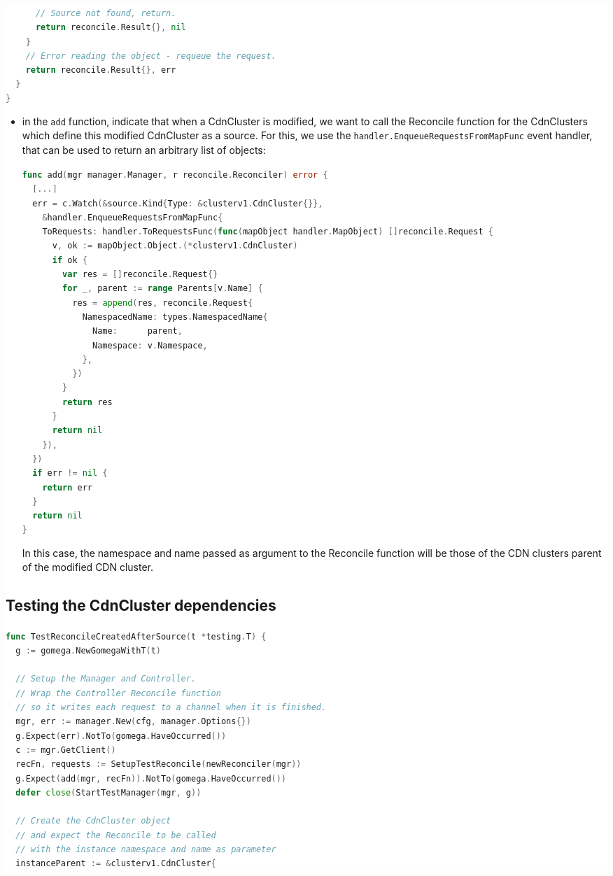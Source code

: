   ```go
        // Source not found, return.
        return reconcile.Result{}, nil
      }
      // Error reading the object - requeue the request.
      return reconcile.Result{}, err
    }
  }
  ```
- in the `add` function, indicate that when a CdnCluster is modified, we want to call the Reconcile function for the CdnClusters which define this modified CdnCluster as a source. For this, we use the `handler.EnqueueRequestsFromMapFunc` event handler, that can be used to return an arbitrary list of objects:
  ```go
  func add(mgr manager.Manager, r reconcile.Reconciler) error {
    [...]
    err = c.Watch(&source.Kind{Type: &clusterv1.CdnCluster{}}, 
      &handler.EnqueueRequestsFromMapFunc{
      ToRequests: handler.ToRequestsFunc(func(mapObject handler.MapObject) []reconcile.Request {
        v, ok := mapObject.Object.(*clusterv1.CdnCluster)
        if ok {
          var res = []reconcile.Request{}
          for _, parent := range Parents[v.Name] {
            res = append(res, reconcile.Request{
              NamespacedName: types.NamespacedName{
                Name:      parent,
                Namespace: v.Namespace,
              },
            })
          }
          return res
        }
        return nil
      }),
    })
    if err != nil {
      return err
    }
    return nil
  }
  ```
  In this case, the namespace and name passed as argument to the Reconcile function will be those of the CDN clusters parent of the modified CDN cluster.

## Testing the CdnCluster dependencies

```go
func TestReconcileCreatedAfterSource(t *testing.T) {
  g := gomega.NewGomegaWithT(t)

  // Setup the Manager and Controller.
  // Wrap the Controller Reconcile function
  // so it writes each request to a channel when it is finished.
  mgr, err := manager.New(cfg, manager.Options{})
  g.Expect(err).NotTo(gomega.HaveOccurred())
  c := mgr.GetClient()
  recFn, requests := SetupTestReconcile(newReconciler(mgr))
  g.Expect(add(mgr, recFn)).NotTo(gomega.HaveOccurred())
  defer close(StartTestManager(mgr, g))

  // Create the CdnCluster object
  // and expect the Reconcile to be called
  // with the instance namespace and name as parameter
  instanceParent := &clusterv1.CdnCluster{
```
